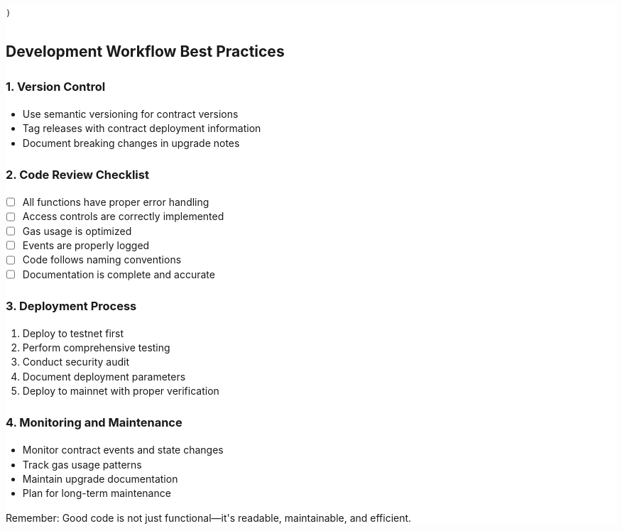 ```clarity
)
```

## Development Workflow Best Practices

### 1. Version Control
- Use semantic versioning for contract versions
- Tag releases with contract deployment information
- Document breaking changes in upgrade notes

### 2. Code Review Checklist
- [ ] All functions have proper error handling
- [ ] Access controls are correctly implemented
- [ ] Gas usage is optimized
- [ ] Events are properly logged
- [ ] Code follows naming conventions
- [ ] Documentation is complete and accurate

### 3. Deployment Process
1. Deploy to testnet first
2. Perform comprehensive testing
3. Conduct security audit
4. Document deployment parameters
5. Deploy to mainnet with proper verification

### 4. Monitoring and Maintenance
- Monitor contract events and state changes
- Track gas usage patterns
- Maintain upgrade documentation
- Plan for long-term maintenance

Remember: Good code is not just functional—it's readable, maintainable, and efficient.
